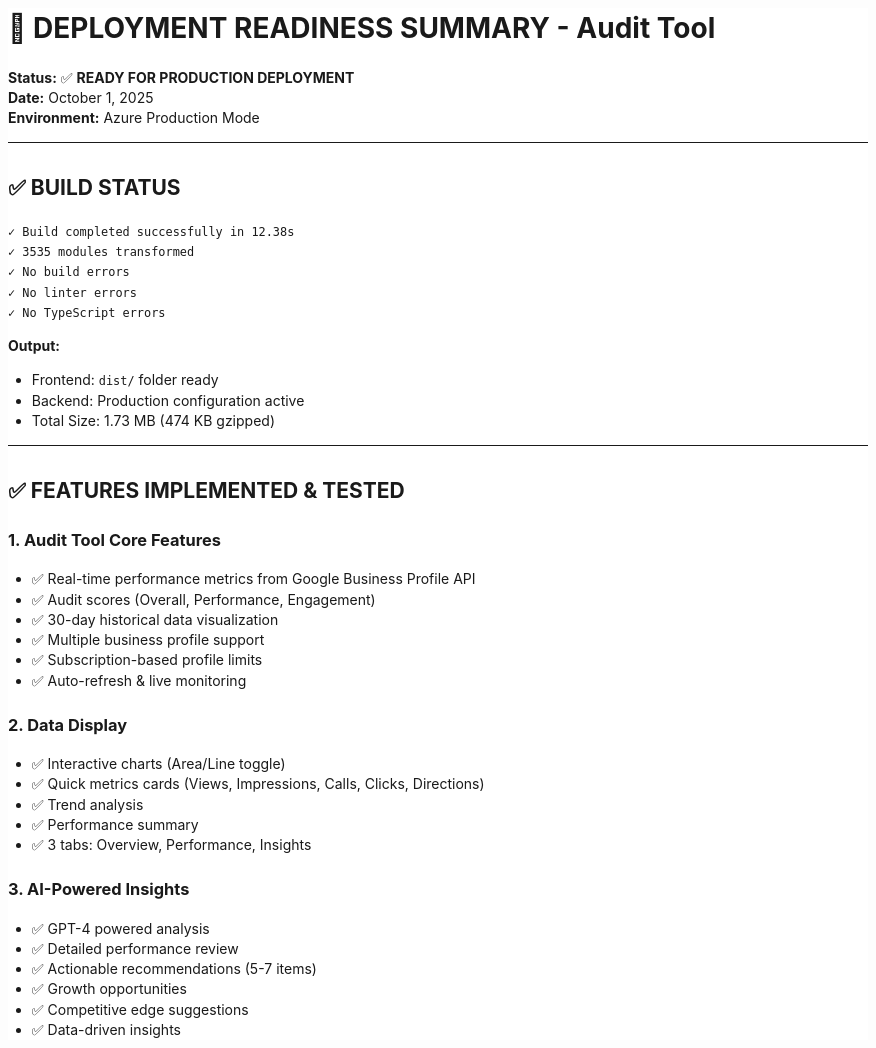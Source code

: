 # 🎯 DEPLOYMENT READINESS SUMMARY - Audit Tool

**Status:** ✅ **READY FOR PRODUCTION DEPLOYMENT**  
**Date:** October 1, 2025  
**Environment:** Azure Production Mode

---

## ✅ BUILD STATUS

```
✓ Build completed successfully in 12.38s
✓ 3535 modules transformed
✓ No build errors
✓ No linter errors
✓ No TypeScript errors
```

**Output:**
- Frontend: `dist/` folder ready
- Backend: Production configuration active
- Total Size: 1.73 MB (474 KB gzipped)

---

## ✅ FEATURES IMPLEMENTED & TESTED

### 1. Audit Tool Core Features
- ✅ Real-time performance metrics from Google Business Profile API
- ✅ Audit scores (Overall, Performance, Engagement)
- ✅ 30-day historical data visualization
- ✅ Multiple business profile support
- ✅ Subscription-based profile limits
- ✅ Auto-refresh & live monitoring

### 2. Data Display
- ✅ Interactive charts (Area/Line toggle)
- ✅ Quick metrics cards (Views, Impressions, Calls, Clicks, Directions)
- ✅ Trend analysis
- ✅ Performance summary
- ✅ 3 tabs: Overview, Performance, Insights

### 3. AI-Powered Insights
- ✅ GPT-4 powered analysis
- ✅ Detailed performance review
- ✅ Actionable recommendations (5-7 items)
- ✅ Growth opportunities
- ✅ Competitive edge suggestions
- ✅ Data-driven insights
